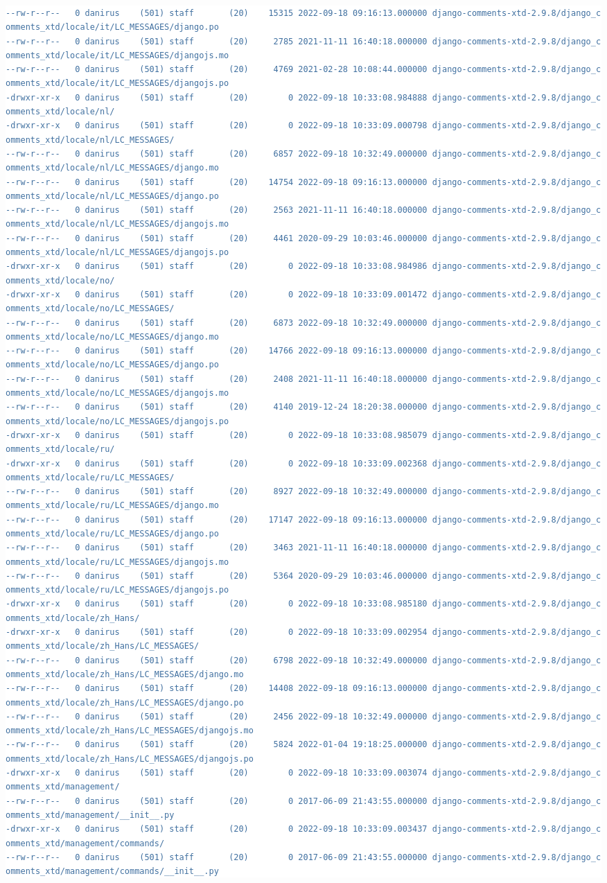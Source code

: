 ```diff
--rw-r--r--   0 danirus    (501) staff       (20)    15315 2022-09-18 09:16:13.000000 django-comments-xtd-2.9.8/django_comments_xtd/locale/it/LC_MESSAGES/django.po
--rw-r--r--   0 danirus    (501) staff       (20)     2785 2021-11-11 16:40:18.000000 django-comments-xtd-2.9.8/django_comments_xtd/locale/it/LC_MESSAGES/djangojs.mo
--rw-r--r--   0 danirus    (501) staff       (20)     4769 2021-02-28 10:08:44.000000 django-comments-xtd-2.9.8/django_comments_xtd/locale/it/LC_MESSAGES/djangojs.po
-drwxr-xr-x   0 danirus    (501) staff       (20)        0 2022-09-18 10:33:08.984888 django-comments-xtd-2.9.8/django_comments_xtd/locale/nl/
-drwxr-xr-x   0 danirus    (501) staff       (20)        0 2022-09-18 10:33:09.000798 django-comments-xtd-2.9.8/django_comments_xtd/locale/nl/LC_MESSAGES/
--rw-r--r--   0 danirus    (501) staff       (20)     6857 2022-09-18 10:32:49.000000 django-comments-xtd-2.9.8/django_comments_xtd/locale/nl/LC_MESSAGES/django.mo
--rw-r--r--   0 danirus    (501) staff       (20)    14754 2022-09-18 09:16:13.000000 django-comments-xtd-2.9.8/django_comments_xtd/locale/nl/LC_MESSAGES/django.po
--rw-r--r--   0 danirus    (501) staff       (20)     2563 2021-11-11 16:40:18.000000 django-comments-xtd-2.9.8/django_comments_xtd/locale/nl/LC_MESSAGES/djangojs.mo
--rw-r--r--   0 danirus    (501) staff       (20)     4461 2020-09-29 10:03:46.000000 django-comments-xtd-2.9.8/django_comments_xtd/locale/nl/LC_MESSAGES/djangojs.po
-drwxr-xr-x   0 danirus    (501) staff       (20)        0 2022-09-18 10:33:08.984986 django-comments-xtd-2.9.8/django_comments_xtd/locale/no/
-drwxr-xr-x   0 danirus    (501) staff       (20)        0 2022-09-18 10:33:09.001472 django-comments-xtd-2.9.8/django_comments_xtd/locale/no/LC_MESSAGES/
--rw-r--r--   0 danirus    (501) staff       (20)     6873 2022-09-18 10:32:49.000000 django-comments-xtd-2.9.8/django_comments_xtd/locale/no/LC_MESSAGES/django.mo
--rw-r--r--   0 danirus    (501) staff       (20)    14766 2022-09-18 09:16:13.000000 django-comments-xtd-2.9.8/django_comments_xtd/locale/no/LC_MESSAGES/django.po
--rw-r--r--   0 danirus    (501) staff       (20)     2408 2021-11-11 16:40:18.000000 django-comments-xtd-2.9.8/django_comments_xtd/locale/no/LC_MESSAGES/djangojs.mo
--rw-r--r--   0 danirus    (501) staff       (20)     4140 2019-12-24 18:20:38.000000 django-comments-xtd-2.9.8/django_comments_xtd/locale/no/LC_MESSAGES/djangojs.po
-drwxr-xr-x   0 danirus    (501) staff       (20)        0 2022-09-18 10:33:08.985079 django-comments-xtd-2.9.8/django_comments_xtd/locale/ru/
-drwxr-xr-x   0 danirus    (501) staff       (20)        0 2022-09-18 10:33:09.002368 django-comments-xtd-2.9.8/django_comments_xtd/locale/ru/LC_MESSAGES/
--rw-r--r--   0 danirus    (501) staff       (20)     8927 2022-09-18 10:32:49.000000 django-comments-xtd-2.9.8/django_comments_xtd/locale/ru/LC_MESSAGES/django.mo
--rw-r--r--   0 danirus    (501) staff       (20)    17147 2022-09-18 09:16:13.000000 django-comments-xtd-2.9.8/django_comments_xtd/locale/ru/LC_MESSAGES/django.po
--rw-r--r--   0 danirus    (501) staff       (20)     3463 2021-11-11 16:40:18.000000 django-comments-xtd-2.9.8/django_comments_xtd/locale/ru/LC_MESSAGES/djangojs.mo
--rw-r--r--   0 danirus    (501) staff       (20)     5364 2020-09-29 10:03:46.000000 django-comments-xtd-2.9.8/django_comments_xtd/locale/ru/LC_MESSAGES/djangojs.po
-drwxr-xr-x   0 danirus    (501) staff       (20)        0 2022-09-18 10:33:08.985180 django-comments-xtd-2.9.8/django_comments_xtd/locale/zh_Hans/
-drwxr-xr-x   0 danirus    (501) staff       (20)        0 2022-09-18 10:33:09.002954 django-comments-xtd-2.9.8/django_comments_xtd/locale/zh_Hans/LC_MESSAGES/
--rw-r--r--   0 danirus    (501) staff       (20)     6798 2022-09-18 10:32:49.000000 django-comments-xtd-2.9.8/django_comments_xtd/locale/zh_Hans/LC_MESSAGES/django.mo
--rw-r--r--   0 danirus    (501) staff       (20)    14408 2022-09-18 09:16:13.000000 django-comments-xtd-2.9.8/django_comments_xtd/locale/zh_Hans/LC_MESSAGES/django.po
--rw-r--r--   0 danirus    (501) staff       (20)     2456 2022-09-18 10:32:49.000000 django-comments-xtd-2.9.8/django_comments_xtd/locale/zh_Hans/LC_MESSAGES/djangojs.mo
--rw-r--r--   0 danirus    (501) staff       (20)     5824 2022-01-04 19:18:25.000000 django-comments-xtd-2.9.8/django_comments_xtd/locale/zh_Hans/LC_MESSAGES/djangojs.po
-drwxr-xr-x   0 danirus    (501) staff       (20)        0 2022-09-18 10:33:09.003074 django-comments-xtd-2.9.8/django_comments_xtd/management/
--rw-r--r--   0 danirus    (501) staff       (20)        0 2017-06-09 21:43:55.000000 django-comments-xtd-2.9.8/django_comments_xtd/management/__init__.py
-drwxr-xr-x   0 danirus    (501) staff       (20)        0 2022-09-18 10:33:09.003437 django-comments-xtd-2.9.8/django_comments_xtd/management/commands/
--rw-r--r--   0 danirus    (501) staff       (20)        0 2017-06-09 21:43:55.000000 django-comments-xtd-2.9.8/django_comments_xtd/management/commands/__init__.py
```